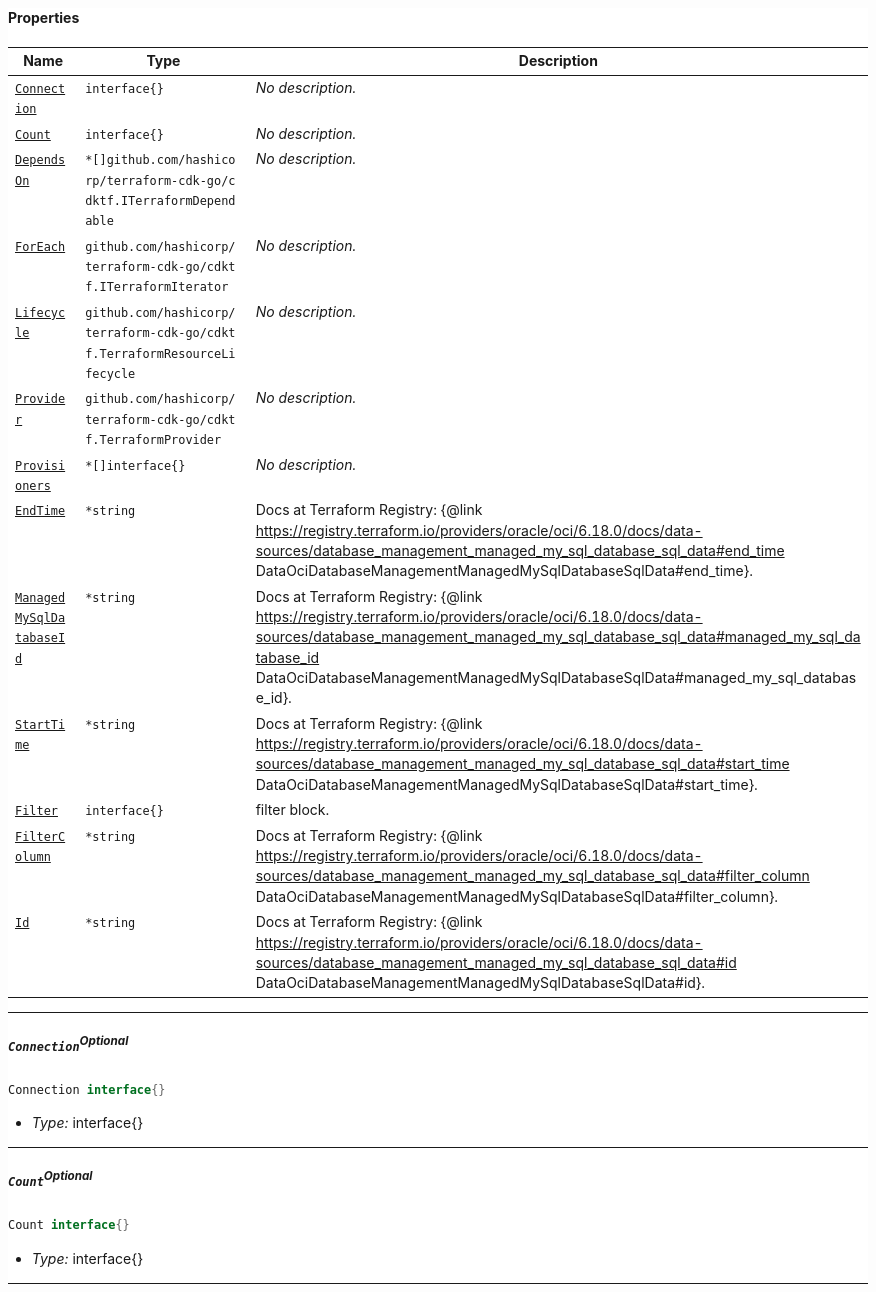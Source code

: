 #### Properties <a name="Properties" id="Properties"></a>

| **Name** | **Type** | **Description** |
| --- | --- | --- |
| <code><a href="#rhizo-co-terraform-provider-oci.dataOciDatabaseManagementManagedMySqlDatabaseSqlData.DataOciDatabaseManagementManagedMySqlDatabaseSqlDataConfig.property.connection">Connection</a></code> | <code>interface{}</code> | *No description.* |
| <code><a href="#rhizo-co-terraform-provider-oci.dataOciDatabaseManagementManagedMySqlDatabaseSqlData.DataOciDatabaseManagementManagedMySqlDatabaseSqlDataConfig.property.count">Count</a></code> | <code>interface{}</code> | *No description.* |
| <code><a href="#rhizo-co-terraform-provider-oci.dataOciDatabaseManagementManagedMySqlDatabaseSqlData.DataOciDatabaseManagementManagedMySqlDatabaseSqlDataConfig.property.dependsOn">DependsOn</a></code> | <code>*[]github.com/hashicorp/terraform-cdk-go/cdktf.ITerraformDependable</code> | *No description.* |
| <code><a href="#rhizo-co-terraform-provider-oci.dataOciDatabaseManagementManagedMySqlDatabaseSqlData.DataOciDatabaseManagementManagedMySqlDatabaseSqlDataConfig.property.forEach">ForEach</a></code> | <code>github.com/hashicorp/terraform-cdk-go/cdktf.ITerraformIterator</code> | *No description.* |
| <code><a href="#rhizo-co-terraform-provider-oci.dataOciDatabaseManagementManagedMySqlDatabaseSqlData.DataOciDatabaseManagementManagedMySqlDatabaseSqlDataConfig.property.lifecycle">Lifecycle</a></code> | <code>github.com/hashicorp/terraform-cdk-go/cdktf.TerraformResourceLifecycle</code> | *No description.* |
| <code><a href="#rhizo-co-terraform-provider-oci.dataOciDatabaseManagementManagedMySqlDatabaseSqlData.DataOciDatabaseManagementManagedMySqlDatabaseSqlDataConfig.property.provider">Provider</a></code> | <code>github.com/hashicorp/terraform-cdk-go/cdktf.TerraformProvider</code> | *No description.* |
| <code><a href="#rhizo-co-terraform-provider-oci.dataOciDatabaseManagementManagedMySqlDatabaseSqlData.DataOciDatabaseManagementManagedMySqlDatabaseSqlDataConfig.property.provisioners">Provisioners</a></code> | <code>*[]interface{}</code> | *No description.* |
| <code><a href="#rhizo-co-terraform-provider-oci.dataOciDatabaseManagementManagedMySqlDatabaseSqlData.DataOciDatabaseManagementManagedMySqlDatabaseSqlDataConfig.property.endTime">EndTime</a></code> | <code>*string</code> | Docs at Terraform Registry: {@link https://registry.terraform.io/providers/oracle/oci/6.18.0/docs/data-sources/database_management_managed_my_sql_database_sql_data#end_time DataOciDatabaseManagementManagedMySqlDatabaseSqlData#end_time}. |
| <code><a href="#rhizo-co-terraform-provider-oci.dataOciDatabaseManagementManagedMySqlDatabaseSqlData.DataOciDatabaseManagementManagedMySqlDatabaseSqlDataConfig.property.managedMySqlDatabaseId">ManagedMySqlDatabaseId</a></code> | <code>*string</code> | Docs at Terraform Registry: {@link https://registry.terraform.io/providers/oracle/oci/6.18.0/docs/data-sources/database_management_managed_my_sql_database_sql_data#managed_my_sql_database_id DataOciDatabaseManagementManagedMySqlDatabaseSqlData#managed_my_sql_database_id}. |
| <code><a href="#rhizo-co-terraform-provider-oci.dataOciDatabaseManagementManagedMySqlDatabaseSqlData.DataOciDatabaseManagementManagedMySqlDatabaseSqlDataConfig.property.startTime">StartTime</a></code> | <code>*string</code> | Docs at Terraform Registry: {@link https://registry.terraform.io/providers/oracle/oci/6.18.0/docs/data-sources/database_management_managed_my_sql_database_sql_data#start_time DataOciDatabaseManagementManagedMySqlDatabaseSqlData#start_time}. |
| <code><a href="#rhizo-co-terraform-provider-oci.dataOciDatabaseManagementManagedMySqlDatabaseSqlData.DataOciDatabaseManagementManagedMySqlDatabaseSqlDataConfig.property.filter">Filter</a></code> | <code>interface{}</code> | filter block. |
| <code><a href="#rhizo-co-terraform-provider-oci.dataOciDatabaseManagementManagedMySqlDatabaseSqlData.DataOciDatabaseManagementManagedMySqlDatabaseSqlDataConfig.property.filterColumn">FilterColumn</a></code> | <code>*string</code> | Docs at Terraform Registry: {@link https://registry.terraform.io/providers/oracle/oci/6.18.0/docs/data-sources/database_management_managed_my_sql_database_sql_data#filter_column DataOciDatabaseManagementManagedMySqlDatabaseSqlData#filter_column}. |
| <code><a href="#rhizo-co-terraform-provider-oci.dataOciDatabaseManagementManagedMySqlDatabaseSqlData.DataOciDatabaseManagementManagedMySqlDatabaseSqlDataConfig.property.id">Id</a></code> | <code>*string</code> | Docs at Terraform Registry: {@link https://registry.terraform.io/providers/oracle/oci/6.18.0/docs/data-sources/database_management_managed_my_sql_database_sql_data#id DataOciDatabaseManagementManagedMySqlDatabaseSqlData#id}. |

---

##### `Connection`<sup>Optional</sup> <a name="Connection" id="rhizo-co-terraform-provider-oci.dataOciDatabaseManagementManagedMySqlDatabaseSqlData.DataOciDatabaseManagementManagedMySqlDatabaseSqlDataConfig.property.connection"></a>

```go
Connection interface{}
```

- *Type:* interface{}

---

##### `Count`<sup>Optional</sup> <a name="Count" id="rhizo-co-terraform-provider-oci.dataOciDatabaseManagementManagedMySqlDatabaseSqlData.DataOciDatabaseManagementManagedMySqlDatabaseSqlDataConfig.property.count"></a>

```go
Count interface{}
```

- *Type:* interface{}

---
